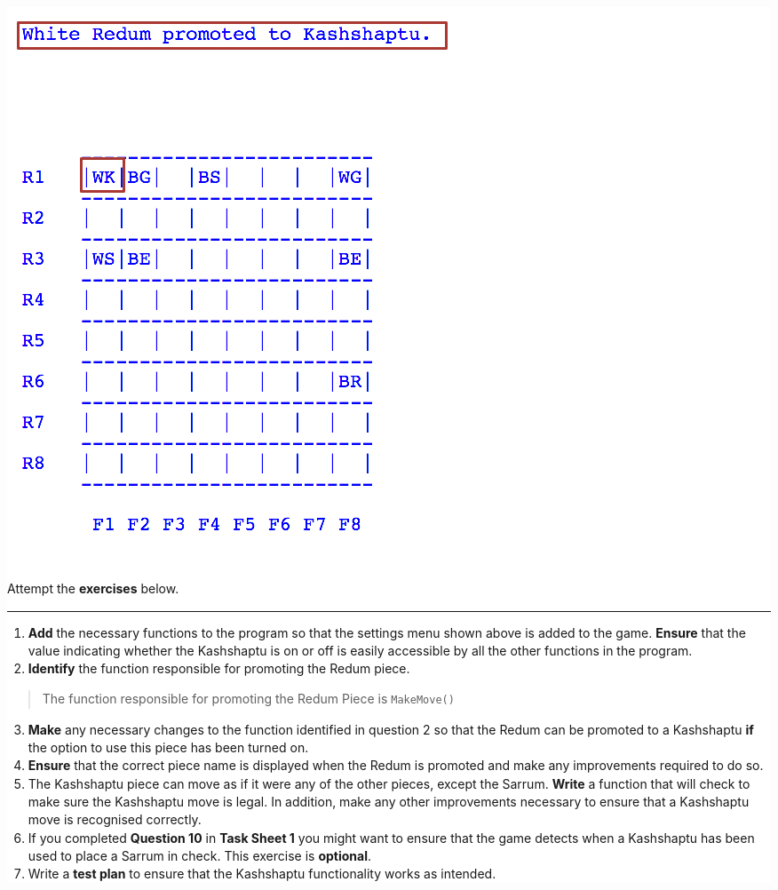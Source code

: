 ![](images/redum_promotion.png)

Attempt the **exercises** below.

---
1. **Add** the necessary functions to the program so that the settings menu shown above is added to the game. **Ensure** that the value indicating whether the Kashshaptu is on or off is easily accessible by all the other functions in the program.
2. **Identify** the function responsible for promoting the Redum piece.
> The function responsible for promoting the Redum Piece is `MakeMove()`

3. **Make** any necessary changes to the function identified in question 2 so that the Redum can be promoted to a Kashshaptu **if** the option to use this piece has been turned on.
4. **Ensure** that the correct piece name is displayed when the Redum is promoted and make any improvements required to do so.
5. The Kashshaptu piece can move as if it were any of the other pieces, except the Sarrum. **Write** a function that will check to make sure the Kashshaptu move is legal. In addition, make any other improvements necessary to ensure that a Kashshaptu move is recognised correctly.
6. If you completed **Question 10** in **Task Sheet 1** you might want to ensure that the game detects when a Kashshaptu has been used to place a Sarrum in check. This exercise is **optional**.
7. Write a **test plan** to ensure that the Kashshaptu functionality works as intended.
